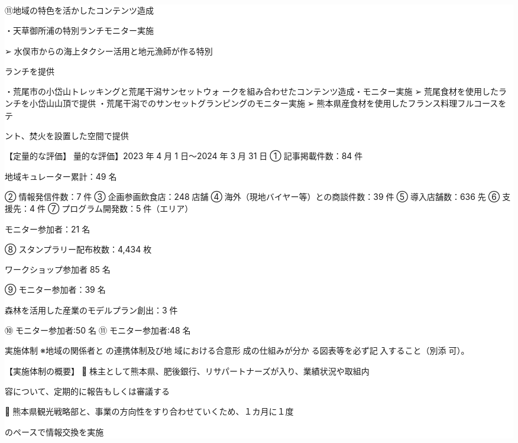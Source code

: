 ⑪地域の特色を活かしたコンテンツ造成

・天草御所浦の特別ランチモニター実施

➢ 水俣市からの海上タクシー活用と地元漁師が作る特別

ランチを提供

  ・荒尾市の小岱山トレッキングと荒尾干潟サンセットウォ
ークを組み合わせたコンテンツ造成・モニター実施
➢ 荒尾食材を使用したランチを小岱山山頂で提供
  ・荒尾干潟でのサンセットグランピングのモニター実施
➢ 熊本県産食材を使用したフランス料理フルコースをテ

ント、焚火を設置した空間で提供

【定量的な評価】
量的な評価】2023 年 4 月 1 日～2024 年 3 月 31 日
①  記事掲載件数：84 件

地域キュレーター累計：49 名

②  情報発信件数：7 件
③  企画参画飲食店：248 店舗
④  海外（現地バイヤー等）との商談件数：39 件
⑤  導入店舗数：636 先
⑥  支援先：4 件
⑦  プログラム開発数：5 件（エリア）

モニター参加者：21 名

⑧  スタンプラリー配布枚数：4,434 枚

ワークショップ参加者 85 名

⑨  モニター参加者：39 名

森林を活用した産業のモデルプラン創出：3 件

⑩  モニター参加者:50 名
⑪  モニター参加者:48 名

実施体制
※地域の関係者と
の連携体制及び地
域における合意形
成の仕組みが分か
る図表等を必ず記
入すること（別添
可）。

【実施体制の概要】
  株主として熊本県、肥後銀行、リサパートナーズが入り、業績状況や取組内

容について、定期的に報告もしくは審議する

  熊本県観光戦略部と、事業の方向性をすり合わせていくため、１カ月に１度

のペースで情報交換を実施
